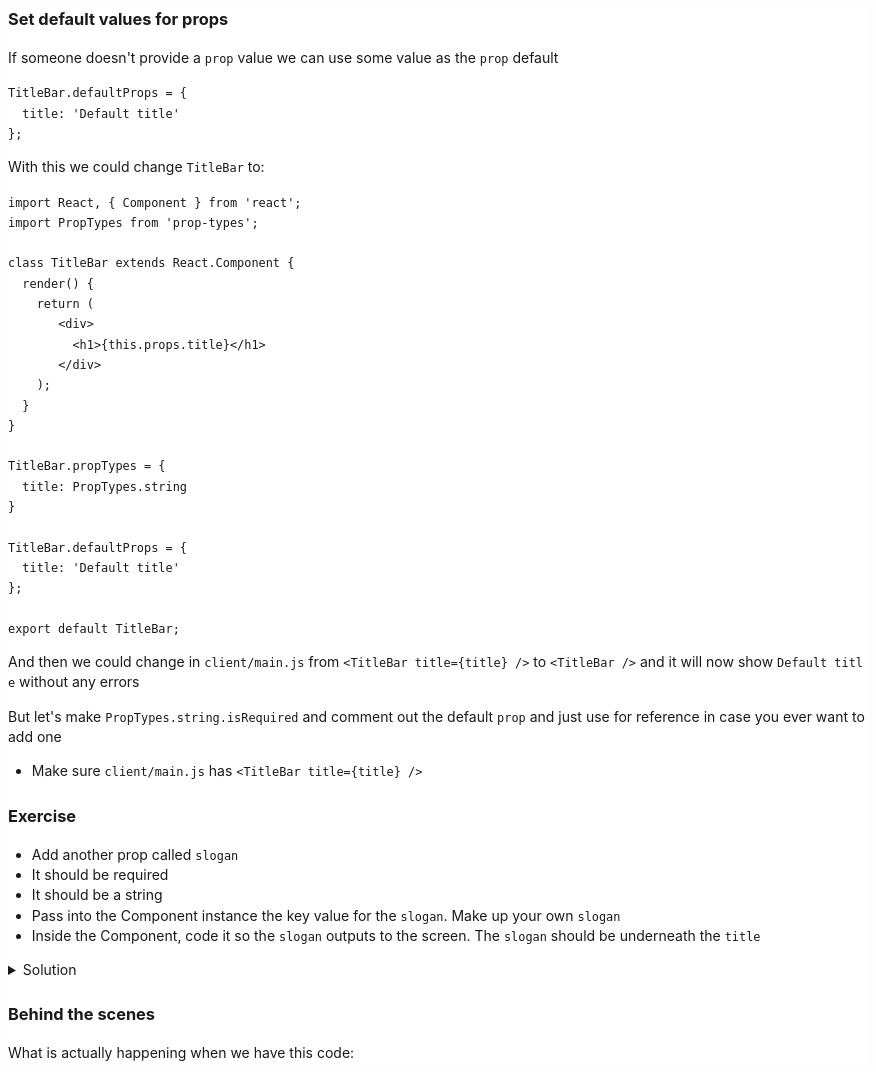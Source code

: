 ### Set default values for props
If someone doesn't provide a `prop` value we can use some value as the `prop` default

```
TitleBar.defaultProps = {
  title: 'Default title'
};
```

With this we could change `TitleBar` to:

```
import React, { Component } from 'react';
import PropTypes from 'prop-types';

class TitleBar extends React.Component {
  render() {
    return (
       <div>
         <h1>{this.props.title}</h1>
       </div>
    );
  }
}

TitleBar.propTypes = {
  title: PropTypes.string
}

TitleBar.defaultProps = {
  title: 'Default title'
};

export default TitleBar;
```

And then we could change in `client/main.js` from `<TitleBar title={title} />` to `<TitleBar />` and it will now show `Default title` without any errors

But let's make `PropTypes.string.isRequired` and comment out the default `prop` and just use for reference in case you ever want to add one

* Make sure `client/main.js` has `<TitleBar title={title} />`

### Exercise
* Add another prop called `slogan`
* It should be required
* It should be a string
* Pass into the Component instance the key value for the `slogan`. Make up your own `slogan`
* Inside the Component, code it so the `slogan` outputs to the screen. The `slogan` should be underneath the `title`

<details><summary>Solution</summary></details>

### Behind the scenes
What is actually happening when we have this code:
